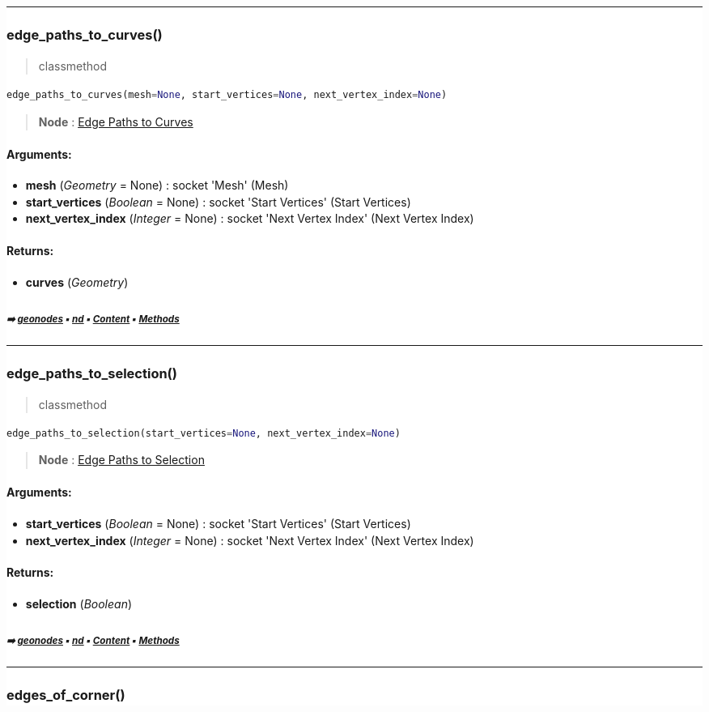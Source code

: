 ----------
### edge_paths_to_curves()

> classmethod

``` python
edge_paths_to_curves(mesh=None, start_vertices=None, next_vertex_index=None)
```

> **Node** : [Edge Paths to Curves](https://docs.blender.org/api/current/bpy.types.GeometryNodeEdgePathsToCurves.html#bpy.types.GeometryNodeEdgePathsToCurves)

#### Arguments:
- **mesh** (_Geometry_ = None) : socket 'Mesh' (Mesh)
- **start_vertices** (_Boolean_ = None) : socket 'Start Vertices' (Start Vertices)
- **next_vertex_index** (_Integer_ = None) : socket 'Next Vertex Index' (Next Vertex Index)



#### Returns:
- **curves** (_Geometry_)

##### <sub>:arrow_right: [geonodes](index.md#geonodes) :black_small_square: [nd](geono-nd.md#nd) :black_small_square: [Content](geono-nd.md#content) :black_small_square: [Methods](geono-nd.md#methods)</sub>

----------
### edge_paths_to_selection()

> classmethod

``` python
edge_paths_to_selection(start_vertices=None, next_vertex_index=None)
```

> **Node** : [Edge Paths to Selection](https://docs.blender.org/api/current/bpy.types.GeometryNodeEdgePathsToSelection.html#bpy.types.GeometryNodeEdgePathsToSelection)

#### Arguments:
- **start_vertices** (_Boolean_ = None) : socket 'Start Vertices' (Start Vertices)
- **next_vertex_index** (_Integer_ = None) : socket 'Next Vertex Index' (Next Vertex Index)



#### Returns:
- **selection** (_Boolean_)

##### <sub>:arrow_right: [geonodes](index.md#geonodes) :black_small_square: [nd](geono-nd.md#nd) :black_small_square: [Content](geono-nd.md#content) :black_small_square: [Methods](geono-nd.md#methods)</sub>

----------
### edges_of_corner()
